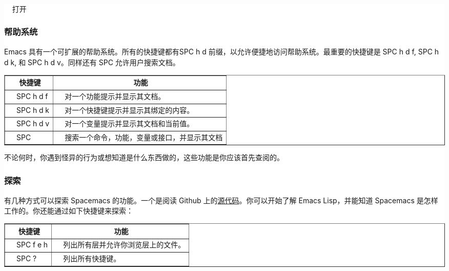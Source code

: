 <td>    打开<file></td>
</tr>
</tbody>
</table>

### 帮助系统

Emacs 具有一个可扩展的帮助系统。所有的快捷键都有SPC h d 前缀，以允许便捷地访问帮助系统。最重要的快捷键是 SPC h d f, SPC h d k, 和 SPC h d v。同样还有 SPC <f1> 允许用户搜索文档。

<table border="1">
<tbody>
<tr>
<th> 快捷键</th>
<th> 功能</th>
</tr>
<tr>
<td>    SPC h d f</td>
<td>    对一个功能提示并显示其文档。</td>
</tr>
<tr>
<td>    SPC h d k</td>
<td>    对一个快捷键提示并显示其绑定的内容。</td>
</tr>
<tr>
<td>    SPC h d v</td>
<td>    对一个变量提示并显示其文档和当前值。</td>
</tr>
<tr>
<td>    SPC <f1></td>
<td>    搜索一个命令，功能，变量或接口，并显示其文档</td>
</tr>
</tbody>
</table>

不论何时，你遇到怪异的行为或想知道是什么东西做的，这些功能是你应该首先查阅的。

### 探索

有几种方式可以探索 Spacemacs 的功能。一个是阅读 Github 上的[源代码](https://github.com/syl20bnr/spacemacs)。你可以开始了解 Emacs Lisp，并能知道 Spacemacs 是怎样工作的。你还能通过如下快捷键来探索：

<table border="1">
<tbody>
<tr>
<th> 快捷键</th>
<th> 功能</th>
</tr>
<tr>
<td>    SPC f e h</td>
<td>    列出所有层并允许你浏览层上的文件。</td>
</tr>
<tr>
<td>    SPC ?</td>
<td>    列出所有快捷键。</td>
</tr>
</tbody>
</table>
